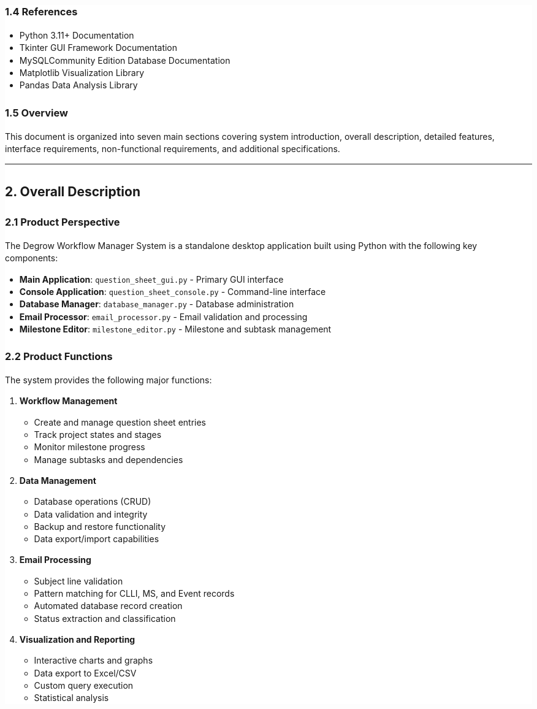 ### 1.4 References
- Python 3.11+ Documentation
- Tkinter GUI Framework Documentation
- MySQLCommunity Edition Database Documentation
- Matplotlib Visualization Library
- Pandas Data Analysis Library

### 1.5 Overview
This document is organized into seven main sections covering system introduction, overall description, detailed features, interface requirements, non-functional requirements, and additional specifications.

---

## 2. Overall Description

### 2.1 Product Perspective
The Degrow Workflow Manager System is a standalone desktop application built using Python with the following key components:

- **Main Application**: `question_sheet_gui.py` - Primary GUI interface
- **Console Application**: `question_sheet_console.py` - Command-line interface
- **Database Manager**: `database_manager.py` - Database administration
- **Email Processor**: `email_processor.py` - Email validation and processing
- **Milestone Editor**: `milestone_editor.py` - Milestone and subtask management

### 2.2 Product Functions
The system provides the following major functions:

1. **Workflow Management**
   - Create and manage question sheet entries
   - Track project states and stages
   - Monitor milestone progress
   - Manage subtasks and dependencies

2. **Data Management**
   - Database operations (CRUD)
   - Data validation and integrity
   - Backup and restore functionality
   - Data export/import capabilities

3. **Email Processing**
   - Subject line validation
   - Pattern matching for CLLI, MS, and Event records
   - Automated database record creation
   - Status extraction and classification

4. **Visualization and Reporting**
   - Interactive charts and graphs
   - Data export to Excel/CSV
   - Custom query execution
   - Statistical analysis
